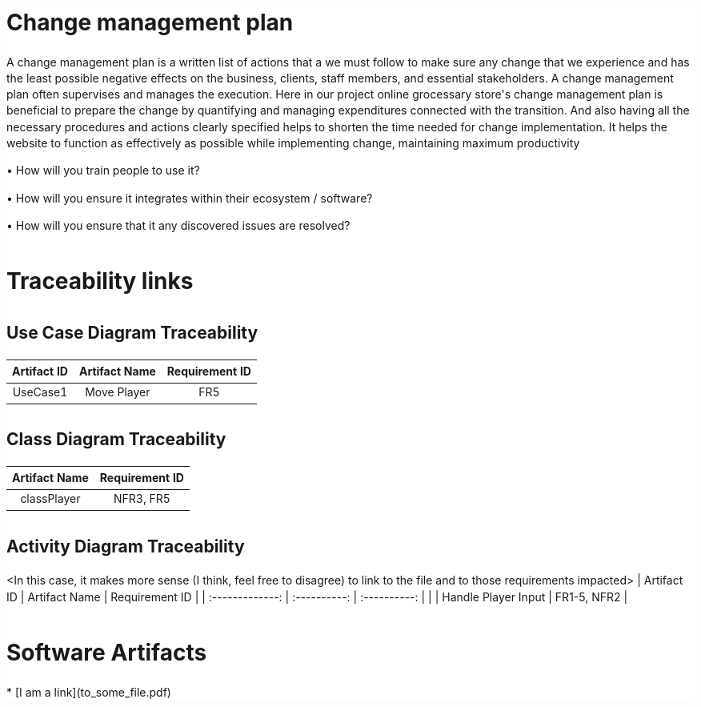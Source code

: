 # Change management plan
A change management plan is a written list of actions that a we must follow to make sure any change that we experience and has the least possible negative effects on the business, clients, staff members, and essential stakeholders. A change management plan often supervises and manages the execution. Here in our project online grocessary store's change management plan is beneficial to prepare the change by quantifying and managing expenditures connected with the transition. And also having all the necessary procedures and actions clearly specified helps to shorten the time needed for change implementation. It helps the website to function as effectively as possible while implementing change, maintaining maximum productivity

• How will you train people to use it?

• How will you ensure it integrates within their ecosystem / software?

• How will you ensure that it any discovered issues are resolved?

# Traceability links
<Description of this section>


## Use Case Diagram Traceability
| Artifact ID | Artifact Name | Requirement ID |
| :-------------: | :----------: | :----------: |
| UseCase1 | Move Player | FR5 |


## Class Diagram Traceability
| Artifact Name | Requirement ID |
| :-------------: |:----------: |
| classPlayer | NFR3, FR5 |


## Activity Diagram Traceability
<In this case, it makes more sense (I think, feel free to disagree) to link
to the file and to those requirements impacted>
| Artifact ID | Artifact Name | Requirement ID |
| :-------------: | :----------: | :----------: |
| <filename> | Handle Player Input | FR1-5, NFR2 |


# Software Artifacts
<Describe the purpose of this section>
* [I am a link](to_some_file.pdf)


